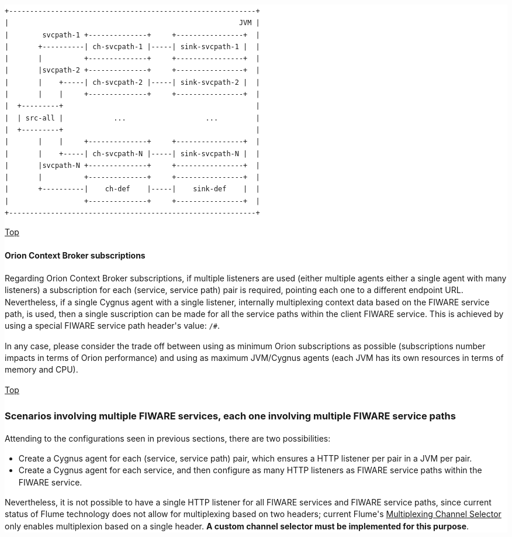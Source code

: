 ```
+-----------------------------------------------------------+
|                                                       JVM |
|        svcpath-1 +--------------+     +----------------+  |
|       +----------| ch-svcpath-1 |-----| sink-svcpath-1 |  |
|       |          +--------------+     +----------------+  |
|       |svcpath-2 +--------------+     +----------------+  |
|       |    +-----| ch-svcpath-2 |-----| sink-svcpath-2 |  |
|       |    |     +--------------+     +----------------+  |
|  +---------+                                              |
|  | src-all |            ...                   ...         |
|  +---------+                                              |
|       |    |     +--------------+     +----------------+  |
|       |    +-----| ch-svcpath-N |-----| sink-svcpath-N |  |
|       |svcpath-N +--------------+     +----------------+  |
|       |          +--------------+     +----------------+  |
|       +----------|    ch-def    |-----|    sink-def    |  |
|                  +--------------+     +----------------+  |
+-----------------------------------------------------------+
```

[Top](#top)

#### <a name="section2.2.4"></a>Orion Context Broker subscriptions
Regarding Orion Context Broker subscriptions, if multiple listeners are used (either multiple agents either a single agent with many listeners) a subscription for each (service, service path) pair is required, pointing each one to a different endpoint URL. Nevertheless, if a single Cygnus agent with a single listener, internally multiplexing context data based on the FIWARE service path, is used, then a single suscription can be made for all the service paths within the client FIWARE service. This is achieved by using a special FIWARE service path header's value: `/#`.

In any case, please consider the trade off between using as minimum Orion subscriptions as possible (subscriptions number impacts in terms of Orion performance) and using as maximum JVM/Cygnus agents (each JVM has its own resources in terms of memory and CPU).

[Top](#top)

### <a name="section2.3"></a>Scenarios involving multiple FIWARE services, each one involving multiple FIWARE service paths
Attending to the configurations seen in previous sections, there are two possibilities:

* Create a Cygnus agent for each (service, service path) pair, which ensures a HTTP listener per pair in a JVM per pair.
* Create a Cygnus agent for each service, and then configure as many HTTP listeners as FIWARE service paths within the FIWARE service.

Nevertheless, it is not possible to have a single HTTP listener for all FIWARE services and FIWARE service paths, since current status of Flume technology does not allow for multiplexing based on two headers; current Flume's [Multiplexing Channel Selector](https://flume.apache.org/FlumeUserGuide.html#multiplexing-channel-selector) only enables multiplexion based on a single header. **A custom channel selector must be implemented for this purpose**.
